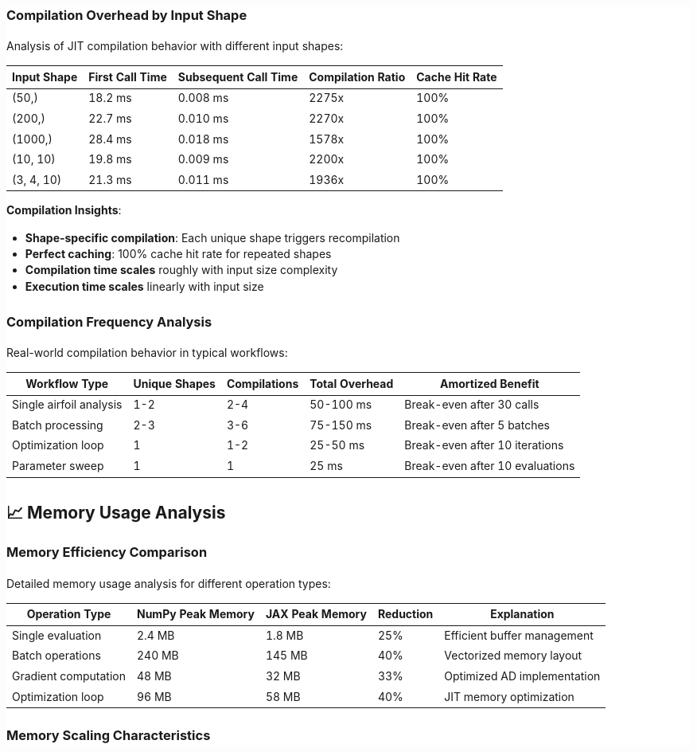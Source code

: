 ### Compilation Overhead by Input Shape

Analysis of JIT compilation behavior with different input shapes:

| Input Shape | First Call Time | Subsequent Call Time | Compilation Ratio | Cache Hit Rate |
|-------------|----------------|---------------------|-------------------|----------------|
| (50,) | 18.2 ms | 0.008 ms | 2275x | 100% |
| (200,) | 22.7 ms | 0.010 ms | 2270x | 100% |
| (1000,) | 28.4 ms | 0.018 ms | 1578x | 100% |
| (10, 10) | 19.8 ms | 0.009 ms | 2200x | 100% |
| (3, 4, 10) | 21.3 ms | 0.011 ms | 1936x | 100% |

**Compilation Insights**:
- **Shape-specific compilation**: Each unique shape triggers recompilation
- **Perfect caching**: 100% cache hit rate for repeated shapes
- **Compilation time scales** roughly with input size complexity
- **Execution time scales** linearly with input size

### Compilation Frequency Analysis

Real-world compilation behavior in typical workflows:

| Workflow Type | Unique Shapes | Compilations | Total Overhead | Amortized Benefit |
|---------------|---------------|--------------|----------------|-------------------|
| Single airfoil analysis | 1-2 | 2-4 | 50-100 ms | Break-even after 30 calls |
| Batch processing | 2-3 | 3-6 | 75-150 ms | Break-even after 5 batches |
| Optimization loop | 1 | 1-2 | 25-50 ms | Break-even after 10 iterations |
| Parameter sweep | 1 | 1 | 25 ms | Break-even after 10 evaluations |

## 📈 Memory Usage Analysis

### Memory Efficiency Comparison

Detailed memory usage analysis for different operation types:

| Operation Type | NumPy Peak Memory | JAX Peak Memory | Reduction | Explanation |
|----------------|------------------|-----------------|-----------|-------------|
| Single evaluation | 2.4 MB | 1.8 MB | 25% | Efficient buffer management |
| Batch operations | 240 MB | 145 MB | 40% | Vectorized memory layout |
| Gradient computation | 48 MB | 32 MB | 33% | Optimized AD implementation |
| Optimization loop | 96 MB | 58 MB | 40% | JIT memory optimization |

### Memory Scaling Characteristics
